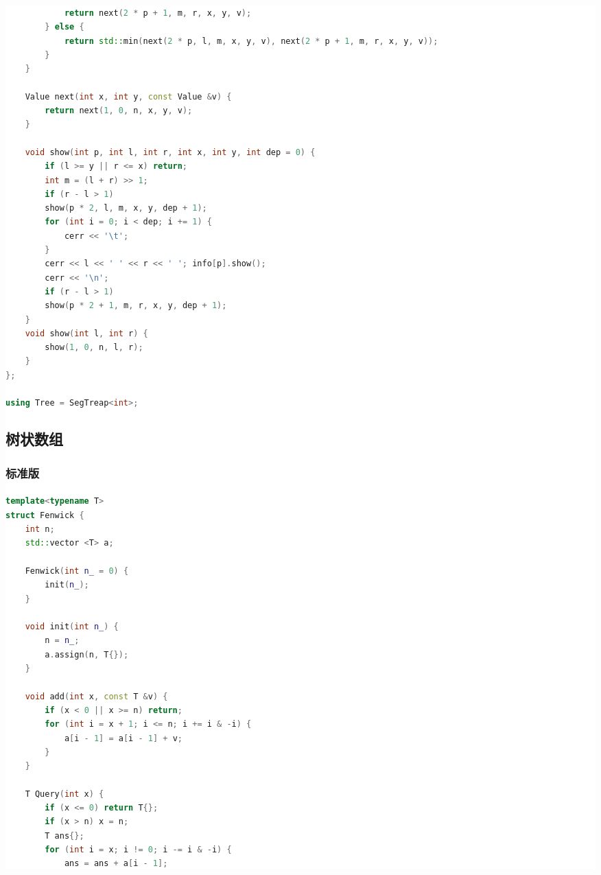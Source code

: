 ```cpp
            return next(2 * p + 1, m, r, x, y, v);
        } else {
            return std::min(next(2 * p, l, m, x, y, v), next(2 * p + 1, m, r, x, y, v));
        }
    }

    Value next(int x, int y, const Value &v) {
        return next(1, 0, n, x, y, v);
    }

    void show(int p, int l, int r, int x, int y, int dep = 0) {
        if (l >= y || r <= x) return;
        int m = (l + r) >> 1;
        if (r - l > 1)
        show(p * 2, l, m, x, y, dep + 1);
        for (int i = 0; i < dep; i += 1) {
            cerr << '\t';
        }
        cerr << l << ' ' << r << ' '; info[p].show();
        cerr << '\n';
        if (r - l > 1)
        show(p * 2 + 1, m, r, x, y, dep + 1);
    }
    void show(int l, int r) {
        show(1, 0, n, l, r);
    }
};

using Tree = SegTreap<int>;
```

## 树状数组

### 标准版

```cpp
template<typename T>
struct Fenwick {
    int n;
    std::vector <T> a;

    Fenwick(int n_ = 0) {
        init(n_);
    }

    void init(int n_) {
        n = n_;
        a.assign(n, T{});
    }

    void add(int x, const T &v) {
        if (x < 0 || x >= n) return;
        for (int i = x + 1; i <= n; i += i & -i) {
            a[i - 1] = a[i - 1] + v;
        }
    }

    T Query(int x) {
        if (x <= 0) return T{};
        if (x > n) x = n;
        T ans{};
        for (int i = x; i != 0; i -= i & -i) {
            ans = ans + a[i - 1];
```